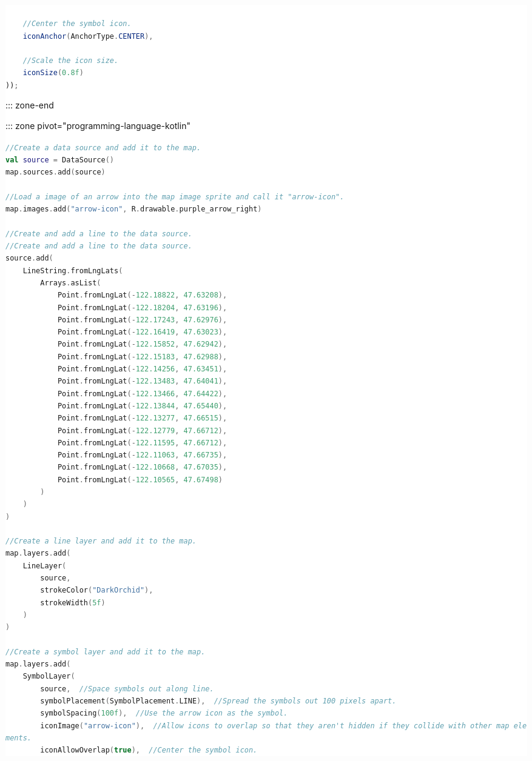 ```java

    //Center the symbol icon.
    iconAnchor(AnchorType.CENTER),

    //Scale the icon size.
    iconSize(0.8f)
));
```

::: zone-end

::: zone pivot="programming-language-kotlin"

```kotlin
//Create a data source and add it to the map.
val source = DataSource()
map.sources.add(source)

//Load a image of an arrow into the map image sprite and call it "arrow-icon".
map.images.add("arrow-icon", R.drawable.purple_arrow_right)

//Create and add a line to the data source.
//Create and add a line to the data source.
source.add(
    LineString.fromLngLats(
        Arrays.asList(
            Point.fromLngLat(-122.18822, 47.63208),
            Point.fromLngLat(-122.18204, 47.63196),
            Point.fromLngLat(-122.17243, 47.62976),
            Point.fromLngLat(-122.16419, 47.63023),
            Point.fromLngLat(-122.15852, 47.62942),
            Point.fromLngLat(-122.15183, 47.62988),
            Point.fromLngLat(-122.14256, 47.63451),
            Point.fromLngLat(-122.13483, 47.64041),
            Point.fromLngLat(-122.13466, 47.64422),
            Point.fromLngLat(-122.13844, 47.65440),
            Point.fromLngLat(-122.13277, 47.66515),
            Point.fromLngLat(-122.12779, 47.66712),
            Point.fromLngLat(-122.11595, 47.66712),
            Point.fromLngLat(-122.11063, 47.66735),
            Point.fromLngLat(-122.10668, 47.67035),
            Point.fromLngLat(-122.10565, 47.67498)
        )
    )
)

//Create a line layer and add it to the map.
map.layers.add(
    LineLayer(
        source,
        strokeColor("DarkOrchid"),
        strokeWidth(5f)
    )
)

//Create a symbol layer and add it to the map.
map.layers.add(
    SymbolLayer(
        source,  //Space symbols out along line.
        symbolPlacement(SymbolPlacement.LINE),  //Spread the symbols out 100 pixels apart.
        symbolSpacing(100f),  //Use the arrow icon as the symbol.
        iconImage("arrow-icon"),  //Allow icons to overlap so that they aren't hidden if they collide with other map elements.
        iconAllowOverlap(true),  //Center the symbol icon.
```